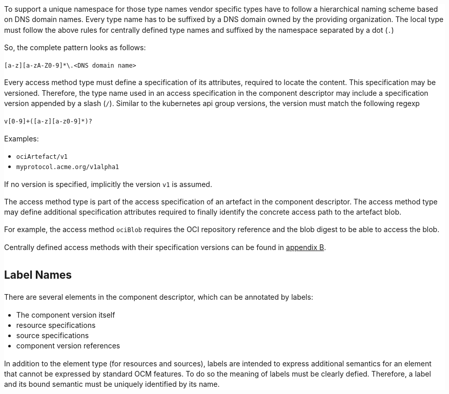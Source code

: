   To support a unique namespace for those type names vendor specific types
  have to follow a hierarchical naming scheme based on DNS domain names.
  Every type name has to be suffixed by a DNS domain owned by the providing
  organization.
  The local type must follow the above rules for centrally defined type names
  and suffixed by the namespace separated by a dot (`.`)

  So, the complete pattern looks as follows:

  ```
  [a-z][a-zA-Z0-9]*\.<DNS domain name>
  ```

Every access method type must define a specification of its attributes,
required to locate the content. This specification may be versioned.
Therefore, the type name used in an access specification in the component descriptor
may include a specification version appended by a slash (`/`).
Similar to the kubernetes api group versions, the version must match the
following regexp

```
v[0-9]+([a-z][a-z0-9]*)?
```

Examples:
- `ociArtefact/v1`
- `myprotocol.acme.org/v1alpha1`

If no version is specified, implicitly the version `v1` is assumed.

The access method type is part of the access specification of an artefact
in the component descriptor. The access method type may define
additional specification attributes required to finally identify the
concrete access path to the artefact blob.

For example, the access method `ociBlob` requires the OCI repository reference
and the blob digest to be able to access the blob.

Centrally defined access methods with their specification versions
can be found in [appendix B](../../appendix/B/README.md).

## Label Names

There are several elements in the component descriptor, which
can be annotated by labels:

- The component version itself
- resource specifications
- source specifications
- component version references

In addition to the element type (for resources and sources), labels
are intended to express additional semantics for an element that cannot
be expressed by standard OCM features.
To do so the meaning of labels must be clearly defied. Therefore,
a label and its bound semantic must be uniquely identified by its name.
